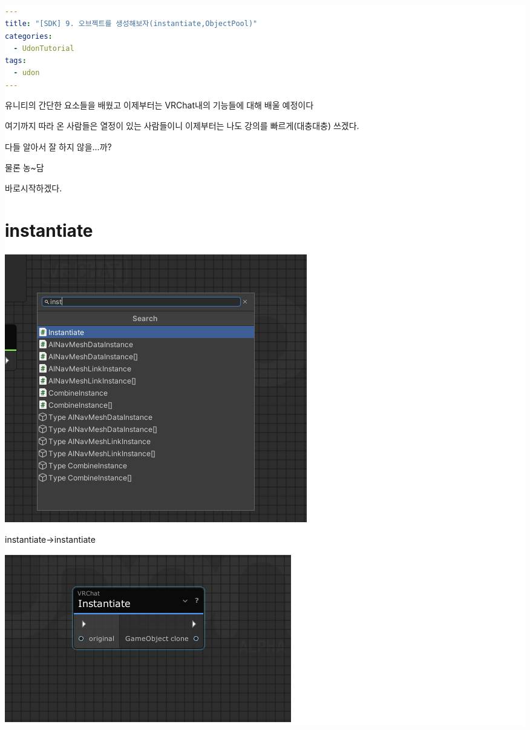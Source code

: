 ```yaml
---
title: "[SDK] 9. 오브젝트를 생성해보자(instantiate,ObjectPool)"
categories:
  - UdonTutorial
tags:
  - udon
---
```


유니티의 간단한 요소들을 배웠고 이제부터는 VRChat내의 기능들에 대해 배울 예정이다

여기까지 따라 온 사람들은 열정이 있는 사람들이니 이제부터는 나도 강의를 빠르게(대충대충) 쓰겠다.

다들 알아서 잘 하지 않을...까?

물론 농~담


바로시작하겠다.

# instantiate
<img  src="https://raw.githubusercontent.com/rage147-OwO/rage147-OwO.github.io/master/_images/g9/이미지 001.png?raw=true">


instantiate->instantiate

<img  src="https://raw.githubusercontent.com/rage147-OwO/rage147-OwO.github.io/master/_images/g9/이미지 002.png?raw=true">
